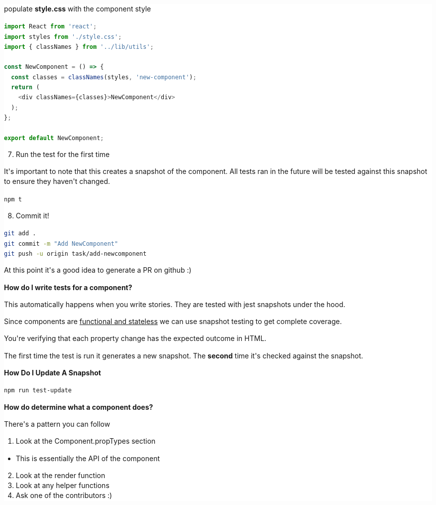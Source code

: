 populate **style.css** with the component style

```js
import React from 'react';
import styles from './style.css';
import { classNames } from '../lib/utils';

const NewComponent = () => {
  const classes = classNames(styles, 'new-component');
  return (
    <div classNames={classes}>NewComponent</div>
  );
};

export default NewComponent;
```

7. Run the test for the first time

It's important to note that this creates a snapshot of the component. All tests ran in the future will be tested against this snapshot to ensure they haven't changed.

```sh
npm t
```

8. Commit it!

```sh
git add .
git commit -m "Add NewComponent"
git push -u origin task/add-newcomponent
```

At this point it's a good idea to generate a PR on github :)

**How do I write tests for a component?**

This automatically happens when you write stories. They are tested with jest snapshots under the hood.

Since components are [functional and stateless](https://medium.com/@housecor/react-stateless-functional-components-nine-wins-you-might-have-overlooked-997b0d933dbc#.ukhlhrqlw) we can use snapshot testing to get complete coverage.

You're verifying that each property change has the expected outcome in HTML.

The first time the test is run it generates a new snapshot. The **second** time it's checked against the snapshot.

**How Do I Update A Snapshot**

```
npm run test-update
```

**How do determine what a component does?**

There's a pattern you can follow

1. Look at the Component.propTypes section
  - This is essentially the API of the component
2. Look at the render function
3. Look at any helper functions
4. Ask one of the contributors :)
